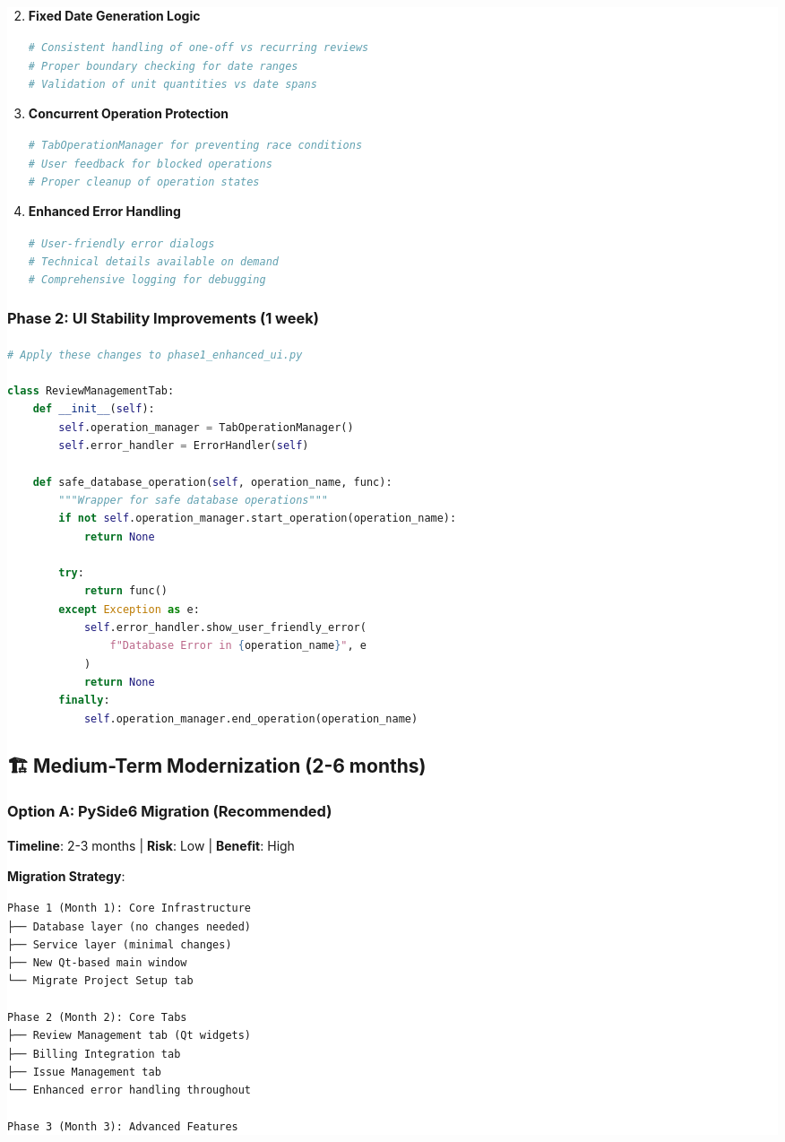 2. **Fixed Date Generation Logic**
   ```python
   # Consistent handling of one-off vs recurring reviews
   # Proper boundary checking for date ranges
   # Validation of unit quantities vs date spans
   ```

3. **Concurrent Operation Protection**
   ```python
   # TabOperationManager for preventing race conditions
   # User feedback for blocked operations
   # Proper cleanup of operation states
   ```

4. **Enhanced Error Handling**
   ```python
   # User-friendly error dialogs
   # Technical details available on demand
   # Comprehensive logging for debugging
   ```

### Phase 2: UI Stability Improvements (1 week)
```python
# Apply these changes to phase1_enhanced_ui.py

class ReviewManagementTab:
    def __init__(self):
        self.operation_manager = TabOperationManager()
        self.error_handler = ErrorHandler(self)
        
    def safe_database_operation(self, operation_name, func):
        """Wrapper for safe database operations"""
        if not self.operation_manager.start_operation(operation_name):
            return None
            
        try:
            return func()
        except Exception as e:
            self.error_handler.show_user_friendly_error(
                f"Database Error in {operation_name}", e
            )
            return None
        finally:
            self.operation_manager.end_operation(operation_name)
```

## 🏗️ Medium-Term Modernization (2-6 months)

### Option A: PySide6 Migration (Recommended)
**Timeline**: 2-3 months | **Risk**: Low | **Benefit**: High

**Migration Strategy**:
```
Phase 1 (Month 1): Core Infrastructure
├── Database layer (no changes needed)
├── Service layer (minimal changes)
├── New Qt-based main window
└── Migrate Project Setup tab

Phase 2 (Month 2): Core Tabs  
├── Review Management tab (Qt widgets)
├── Billing Integration tab
├── Issue Management tab
└── Enhanced error handling throughout

Phase 3 (Month 3): Advanced Features
```